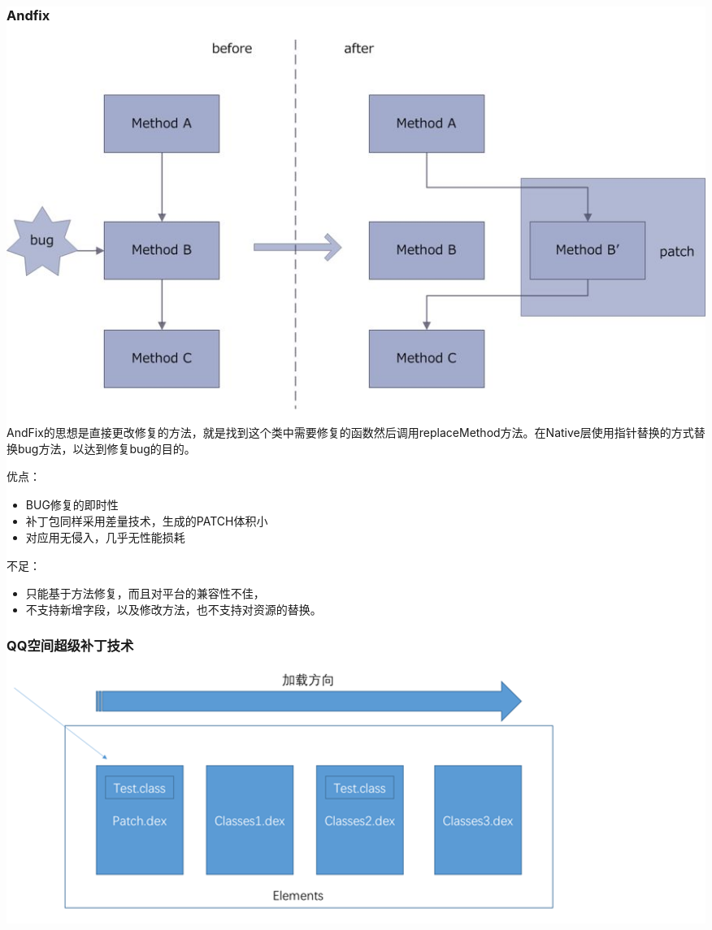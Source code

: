 ### Andfix

![](../asset/andfix.jpeg)

AndFix的思想是直接更改修复的方法，就是找到这个类中需要修复的函数然后调用replaceMethod方法。在Native层使用指针替换的方式替换bug方法，以达到修复bug的目的。

优点：

- BUG修复的即时性
- 补丁包同样采用差量技术，生成的PATCH体积小
- 对应用无侵入，几乎无性能损耗

不足：

- 只能基于方法修复，而且对平台的兼容性不佳，
- 不支持新增字段，以及修改方法，也不支持对资源的替换。

### QQ空间超级补丁技术

![](../asset/QQFix.png)
